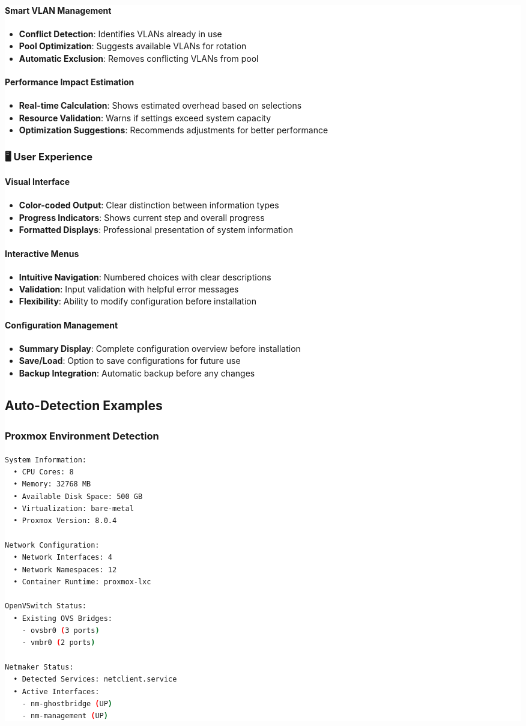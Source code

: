 #### Smart VLAN Management
- **Conflict Detection**: Identifies VLANs already in use
- **Pool Optimization**: Suggests available VLANs for rotation
- **Automatic Exclusion**: Removes conflicting VLANs from pool

#### Performance Impact Estimation
- **Real-time Calculation**: Shows estimated overhead based on selections
- **Resource Validation**: Warns if settings exceed system capacity
- **Optimization Suggestions**: Recommends adjustments for better performance

### 🖥️ User Experience

#### Visual Interface
- **Color-coded Output**: Clear distinction between information types
- **Progress Indicators**: Shows current step and overall progress
- **Formatted Displays**: Professional presentation of system information

#### Interactive Menus
- **Intuitive Navigation**: Numbered choices with clear descriptions
- **Validation**: Input validation with helpful error messages
- **Flexibility**: Ability to modify configuration before installation

#### Configuration Management
- **Summary Display**: Complete configuration overview before installation
- **Save/Load**: Option to save configurations for future use
- **Backup Integration**: Automatic backup before any changes

## Auto-Detection Examples

### Proxmox Environment Detection
```bash
System Information:
  • CPU Cores: 8
  • Memory: 32768 MB
  • Available Disk Space: 500 GB
  • Virtualization: bare-metal
  • Proxmox Version: 8.0.4

Network Configuration:
  • Network Interfaces: 4
  • Network Namespaces: 12
  • Container Runtime: proxmox-lxc

OpenVSwitch Status:
  • Existing OVS Bridges:
    - ovsbr0 (3 ports)
    - vmbr0 (2 ports)

Netmaker Status:
  • Detected Services: netclient.service
  • Active Interfaces:
    - nm-ghostbridge (UP)
    - nm-management (UP)
```
